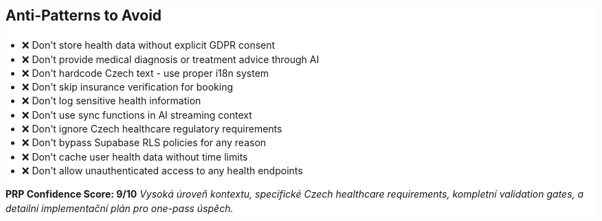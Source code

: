 ## Anti-Patterns to Avoid
- ❌ Don't store health data without explicit GDPR consent
- ❌ Don't provide medical diagnosis or treatment advice through AI
- ❌ Don't hardcode Czech text - use proper i18n system
- ❌ Don't skip insurance verification for booking
- ❌ Don't log sensitive health information
- ❌ Don't use sync functions in AI streaming context
- ❌ Don't ignore Czech healthcare regulatory requirements
- ❌ Don't bypass Supabase RLS policies for any reason
- ❌ Don't cache user health data without time limits
- ❌ Don't allow unauthenticated access to any health endpoints

**PRP Confidence Score: 9/10**
*Vysoká úroveň kontextu, specifické Czech healthcare requirements, kompletní validation gates, a detailní implementační plán pro one-pass úspěch.*